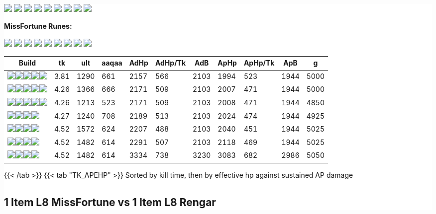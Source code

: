 
![](/Styles/Inspiration/FirstStrike/FirstStrike.png)
![](/Styles/Inspiration/MagicalFootwear/MagicalFootwear.png)
![](/Styles/Inspiration/FuturesMarket/FuturesMarket.png)
![](/Styles/Inspiration/CosmicInsight/CosmicInsight.png)
![](/Styles/Domination/SuddenImpact/SuddenImpact.png)
![](/Styles/Domination/TreasureHunter/TreasureHunter.png)
![](/StatMods/StatModsAdaptiveForceIcon.png)
![](/StatMods/StatModsAdaptiveForceIcon.png)
![](/StatMods/StatModsArmorIcon.png)



**MissFortune Runes:**


![](/Styles/Inspiration/FirstStrike/FirstStrike.png)
![](/Styles/Inspiration/MagicalFootwear/MagicalFootwear.png)
![](/Styles/Inspiration/BiscuitDelivery/BiscuitDelivery.png)
![](/Styles/Inspiration/CosmicInsight/CosmicInsight.png)
![](/Styles/Sorcery/AbsoluteFocus/AbsoluteFocus.png)
![](/Styles/Sorcery/GatheringStorm/GatheringStorm.png)
![](/StatMods/StatModsAdaptiveForceIcon.png)
![](/StatMods/StatModsAdaptiveForceIcon.png)
![](/StatMods/StatModsArmorIcon.png)





 Build |tk|ult|aaqaa|AdHp|AdHp/Tk|AdB|ApHp|ApHp/Tk|ApB|g
-|-|-|-|-|-|-|-|-|-|-
![](/item/6672.png)![](/item/2422.png)![](/item/1053.png)![](/item/1055.png)![](/item/1036.png)|3.81|1290|661|2157|566|2103|1994|523|1944|5000
![](/item/3087.png)![](/item/2422.png)![](/item/1053.png)![](/item/1055.png)![](/item/1036.png)|4.26|1366|666|2171|509|2103|2007|471|1944|5000
![](/item/3046.png)![](/item/1053.png)![](/item/1055.png)![](/item/1036.png)![](/item/1036.png)|4.26|1213|523|2171|509|2103|2008|471|1944|4850
![](/item/3153.png)![](/item/2422.png)![](/item/1055.png)![](/item/1037.png)|4.27|1240|708|2189|513|2103|2024|474|1944|4925
![](/item/3074.png)![](/item/2422.png)![](/item/1055.png)![](/item/1037.png)|4.52|1572|624|2207|488|2103|2040|451|1944|5025
![](/item/3072.png)![](/item/2422.png)![](/item/1055.png)![](/item/1037.png)|4.52|1482|614|2291|507|2103|2118|469|1944|5025
![](/item/6673.png)![](/item/2422.png)![](/item/1055.png)![](/item/1038.png)|4.52|1482|614|3334|738|3230|3083|682|2986|5050
{{< /tab >}}
{{< tab "TK_APEHP" >}}
Sorted by kill time, then by effective hp against sustained AP damage
## 1 Item L8 MissFortune vs 1 Item L8 Rengar

